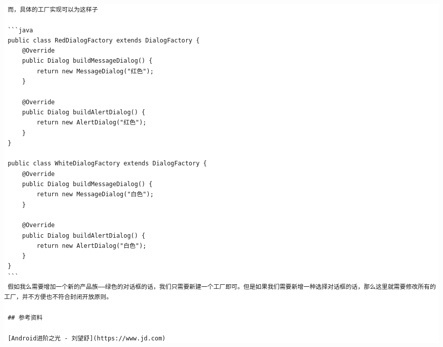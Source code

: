      而，具体的工厂实现可以为这样子

     ```java
     public class RedDialogFactory extends DialogFactory {
         @Override
         public Dialog buildMessageDialog() {
             return new MessageDialog("红色");
         }
     
         @Override
         public Dialog buildAlertDialog() {
             return new AlertDialog("红色");
         }
     }
     
     public class WhiteDialogFactory extends DialogFactory {
         @Override
         public Dialog buildMessageDialog() {
             return new MessageDialog("白色");
         }
     
         @Override
         public Dialog buildAlertDialog() {
             return new AlertDialog("白色");
         }
     }
     ```
     假如我么需要增加一个新的产品族——绿色的对话框的话，我们只需要新建一个工厂即可。但是如果我们需要新增一种选择对话框的话，那么这里就需要修改所有的工厂，并不方便也不符合封闭开放原则。

     ## 参考资料

     [Android进阶之光 - 刘望舒](https://www.jd.com)

   

